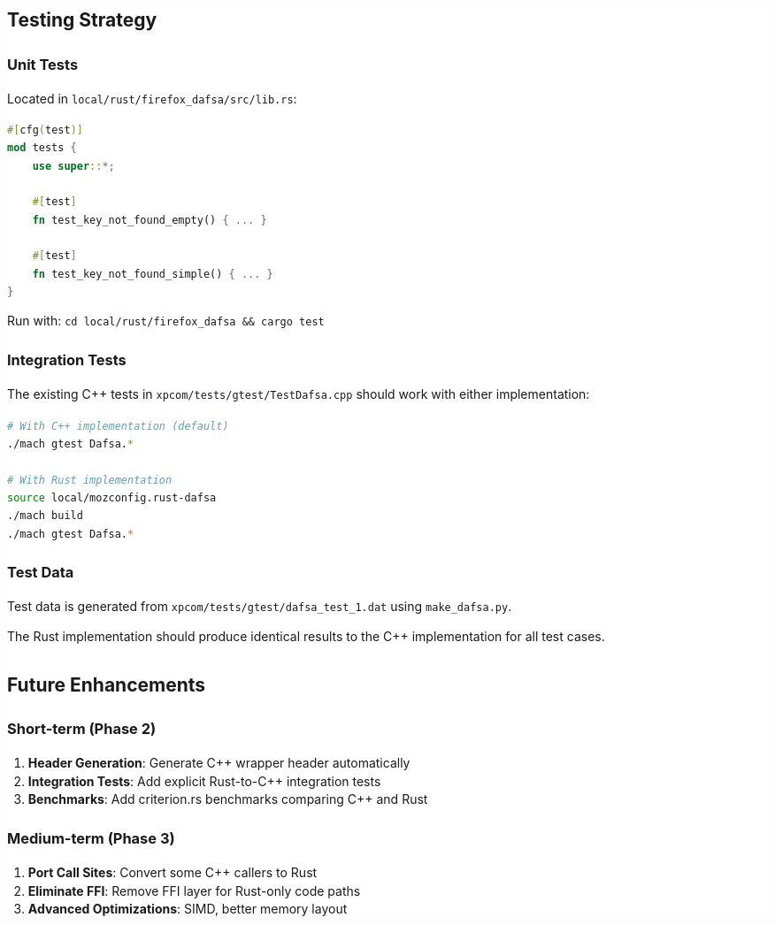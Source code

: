 ## Testing Strategy

### Unit Tests

Located in `local/rust/firefox_dafsa/src/lib.rs`:

```rust
#[cfg(test)]
mod tests {
    use super::*;
    
    #[test]
    fn test_key_not_found_empty() { ... }
    
    #[test]
    fn test_key_not_found_simple() { ... }
}
```

Run with: `cd local/rust/firefox_dafsa && cargo test`

### Integration Tests

The existing C++ tests in `xpcom/tests/gtest/TestDafsa.cpp` should work with either implementation:

```bash
# With C++ implementation (default)
./mach gtest Dafsa.*

# With Rust implementation
source local/mozconfig.rust-dafsa
./mach build
./mach gtest Dafsa.*
```

### Test Data

Test data is generated from `xpcom/tests/gtest/dafsa_test_1.dat` using `make_dafsa.py`.

The Rust implementation should produce identical results to the C++ implementation for all test cases.

## Future Enhancements

### Short-term (Phase 2)

1. **Header Generation**: Generate C++ wrapper header automatically
2. **Integration Tests**: Add explicit Rust-to-C++ integration tests
3. **Benchmarks**: Add criterion.rs benchmarks comparing C++ and Rust

### Medium-term (Phase 3)

1. **Port Call Sites**: Convert some C++ callers to Rust
2. **Eliminate FFI**: Remove FFI layer for Rust-only code paths
3. **Advanced Optimizations**: SIMD, better memory layout
